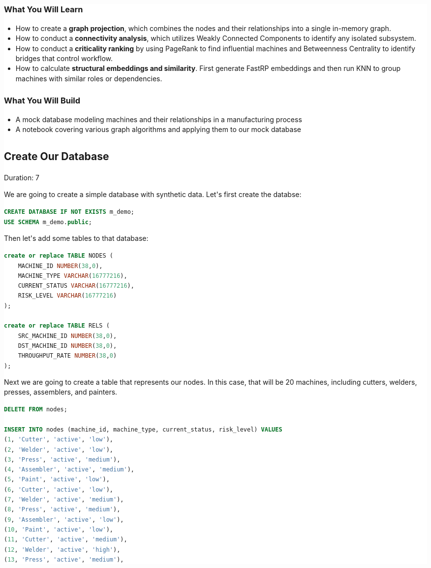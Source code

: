 ### What You Will Learn

- How to create a **graph projection**, which combines the nodes and their relationships into a single in-memory graph.
- How to conduct a **connectivity analysis**, which utilizes Weakly Connected Components to identify any isolated subsystem.
- How to conduct a **criticality ranking** by using PageRank to find influential machines and Betweenness Centrality to identify bridges that control workflow.
- How to calculate **structural embeddings and similarity**. First generate FastRP embeddings and then run KNN to group machines with similar roles or dependencies.


### What You Will Build

- A mock database modeling machines and their relationships in a manufacturing process
- A notebook covering various graph algorithms and applying them to our mock database

## Create Our Database

Duration: 7

We are going to create a simple database with synthetic data. Let's first create the databse:



```sql
CREATE DATABASE IF NOT EXISTS m_demo;
USE SCHEMA m_demo.public;
```

Then let's add some tables to that database:



```sql
create or replace TABLE NODES (
	MACHINE_ID NUMBER(38,0),
	MACHINE_TYPE VARCHAR(16777216),
	CURRENT_STATUS VARCHAR(16777216),
	RISK_LEVEL VARCHAR(16777216)
);

create or replace TABLE RELS (
	SRC_MACHINE_ID NUMBER(38,0),
	DST_MACHINE_ID NUMBER(38,0),
	THROUGHPUT_RATE NUMBER(38,0)
);
```

Next we are going to create a table that represents our nodes. In this case, that will be 20 machines, including cutters, welders, presses, assemblers, and painters.


```sql
DELETE FROM nodes;

INSERT INTO nodes (machine_id, machine_type, current_status, risk_level) VALUES
(1, 'Cutter', 'active', 'low'),
(2, 'Welder', 'active', 'low'),
(3, 'Press', 'active', 'medium'),
(4, 'Assembler', 'active', 'medium'),
(5, 'Paint', 'active', 'low'),
(6, 'Cutter', 'active', 'low'),
(7, 'Welder', 'active', 'medium'),
(8, 'Press', 'active', 'medium'),
(9, 'Assembler', 'active', 'low'),
(10, 'Paint', 'active', 'low'),
(11, 'Cutter', 'active', 'medium'),
(12, 'Welder', 'active', 'high'),
(13, 'Press', 'active', 'medium'),
```